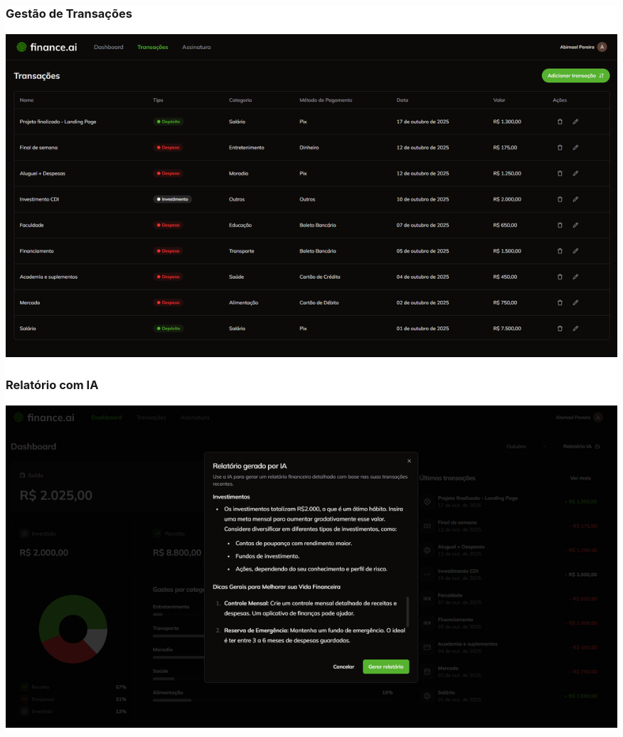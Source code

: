 ### Gestão de Transações

![Transactions](./docs/transactions.png)

### Relatório com IA

![AI Report](./docs/ai-report.png)
